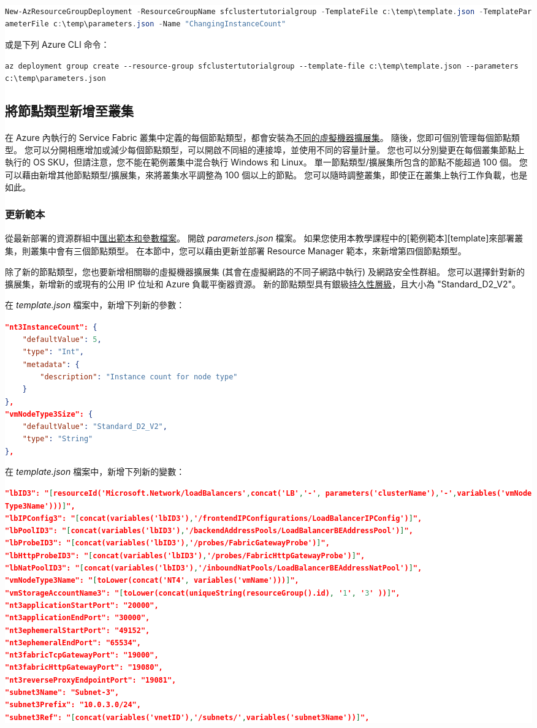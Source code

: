 ```powershell
New-AzResourceGroupDeployment -ResourceGroupName sfclustertutorialgroup -TemplateFile c:\temp\template.json -TemplateParameterFile c:\temp\parameters.json -Name "ChangingInstanceCount"
```
或是下列 Azure CLI 命令：
```azurecli
az deployment group create --resource-group sfclustertutorialgroup --template-file c:\temp\template.json --parameters c:\temp\parameters.json
```

## <a name="add-a-node-type-to-the-cluster"></a>將節點類型新增至叢集

在 Azure 內執行的 Service Fabric 叢集中定義的每個節點類型，都會安裝為[不同的虛擬機器擴展集](service-fabric-cluster-nodetypes.md)。 隨後，您即可個別管理每個節點類型。 您可以分開相應增加或減少每個節點類型，可以開啟不同組的連接埠，並使用不同的容量計量。 您也可以分別變更在每個叢集節點上執行的 OS SKU，但請注意，您不能在範例叢集中混合執行 Windows 和 Linux。 單一節點類型/擴展集所包含的節點不能超過 100 個。  您可以藉由新增其他節點類型/擴展集，來將叢集水平調整為 100 個以上的節點。 您可以隨時調整叢集，即使正在叢集上執行工作負載，也是如此。

### <a name="update-the-template"></a>更新範本

從最新部署的資源群組中[匯出範本和參數檔案](#export-the-template-for-the-resource-group)。  開啟 *parameters.json* 檔案。  如果您使用本教學課程中的[範例範本][template]來部署叢集，則叢集中會有三個節點類型。  在本節中，您可以藉由更新並部署 Resource Manager 範本，來新增第四個節點類型。 

除了新的節點類型，您也要新增相關聯的虛擬機器擴展集 (其會在虛擬網路的不同子網路中執行) 及網路安全性群組。  您可以選擇針對新的擴展集，新增新的或現有的公用 IP 位址和 Azure 負載平衡器資源。  新的節點類型具有銀級[持久性層級][durability]，且大小為 "Standard_D2_V2"。

在 *template.json* 檔案中，新增下列新的參數：
```json
"nt3InstanceCount": {
    "defaultValue": 5,
    "type": "Int",
    "metadata": {
        "description": "Instance count for node type"
    }
},
"vmNodeType3Size": {
    "defaultValue": "Standard_D2_V2",
    "type": "String"
},
```

在 *template.json* 檔案中，新增下列新的變數：
```json
"lbID3": "[resourceId('Microsoft.Network/loadBalancers',concat('LB','-', parameters('clusterName'),'-',variables('vmNodeType3Name')))]",
"lbIPConfig3": "[concat(variables('lbID3'),'/frontendIPConfigurations/LoadBalancerIPConfig')]",
"lbPoolID3": "[concat(variables('lbID3'),'/backendAddressPools/LoadBalancerBEAddressPool')]",
"lbProbeID3": "[concat(variables('lbID3'),'/probes/FabricGatewayProbe')]",
"lbHttpProbeID3": "[concat(variables('lbID3'),'/probes/FabricHttpGatewayProbe')]",
"lbNatPoolID3": "[concat(variables('lbID3'),'/inboundNatPools/LoadBalancerBEAddressNatPool')]",
"vmNodeType3Name": "[toLower(concat('NT4', variables('vmName')))]",
"vmStorageAccountName3": "[toLower(concat(uniqueString(resourceGroup().id), '1', '3' ))]",
"nt3applicationStartPort": "20000",
"nt3applicationEndPort": "30000",
"nt3ephemeralStartPort": "49152",
"nt3ephemeralEndPort": "65534",
"nt3fabricTcpGatewayPort": "19000",
"nt3fabricHttpGatewayPort": "19080",
"nt3reverseProxyEndpointPort": "19081",
"subnet3Name": "Subnet-3",
"subnet3Prefix": "10.0.3.0/24",
"subnet3Ref": "[concat(variables('vnetID'),'/subnets/',variables('subnet3Name'))]",
```


[durability]: service-fabric-cluster-capacity.md#durability-characteristics-of-the-cluster
[reliability]: service-fabric-cluster-capacity.md#reliability-characteristics-of-the-cluster